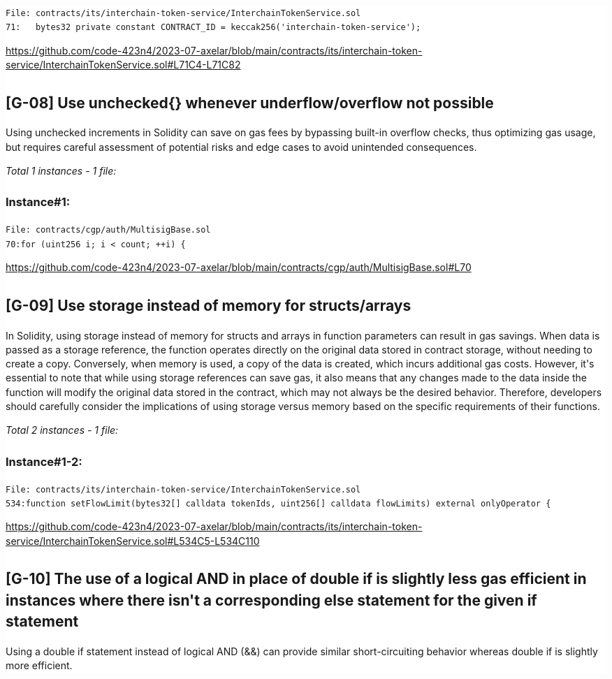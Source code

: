 ```solidity
File: contracts/its/interchain-token-service/InterchainTokenService.sol  
71:   bytes32 private constant CONTRACT_ID = keccak256('interchain-token-service'); 
```

https://github.com/code-423n4/2023-07-axelar/blob/main/contracts/its/interchain-token-service/InterchainTokenService.sol#L71C4-L71C82

## [G-08]  Use unchecked{} whenever underflow/overflow not possible

Using unchecked increments in Solidity can save on gas fees by bypassing built-in overflow checks, thus optimizing gas usage, but requires careful assessment of potential risks and edge cases to avoid unintended consequences.

_Total 1 instances - 1 file:_

### Instance#1:

```solidity
File: contracts/cgp/auth/MultisigBase.sol
70:for (uint256 i; i < count; ++i) {
```
https://github.com/code-423n4/2023-07-axelar/blob/main/contracts/cgp/auth/MultisigBase.sol#L70

## [G-09] Use storage instead of memory for structs/arrays

In Solidity, using storage instead of memory for structs and arrays in function parameters can result in gas savings. When data is passed as a storage reference, the function operates directly on the original data stored in contract storage, without needing to create a copy. Conversely, when memory is used, a copy of the data is created, which incurs additional gas costs. However, it's essential to note that while using storage references can save gas, it also means that any changes made to the data inside the function will modify the original data stored in the contract, which may not always be the desired behavior. Therefore, developers should carefully consider the implications of using storage versus memory based on the specific requirements of their functions.

_Total 2 instances - 1 file:_

### Instance#1-2:

```solidity
File: contracts/its/interchain-token-service/InterchainTokenService.sol
534:function setFlowLimit(bytes32[] calldata tokenIds, uint256[] calldata flowLimits) external onlyOperator {
```
https://github.com/code-423n4/2023-07-axelar/blob/main/contracts/its/interchain-token-service/InterchainTokenService.sol#L534C5-L534C110

## [G-10] The use of a logical AND in place of double if is slightly less gas efficient in instances where there isn't a corresponding else statement for the given if statement

Using a double if statement instead of logical AND (&&) can provide similar short-circuiting behavior whereas double if is slightly more efficient.
